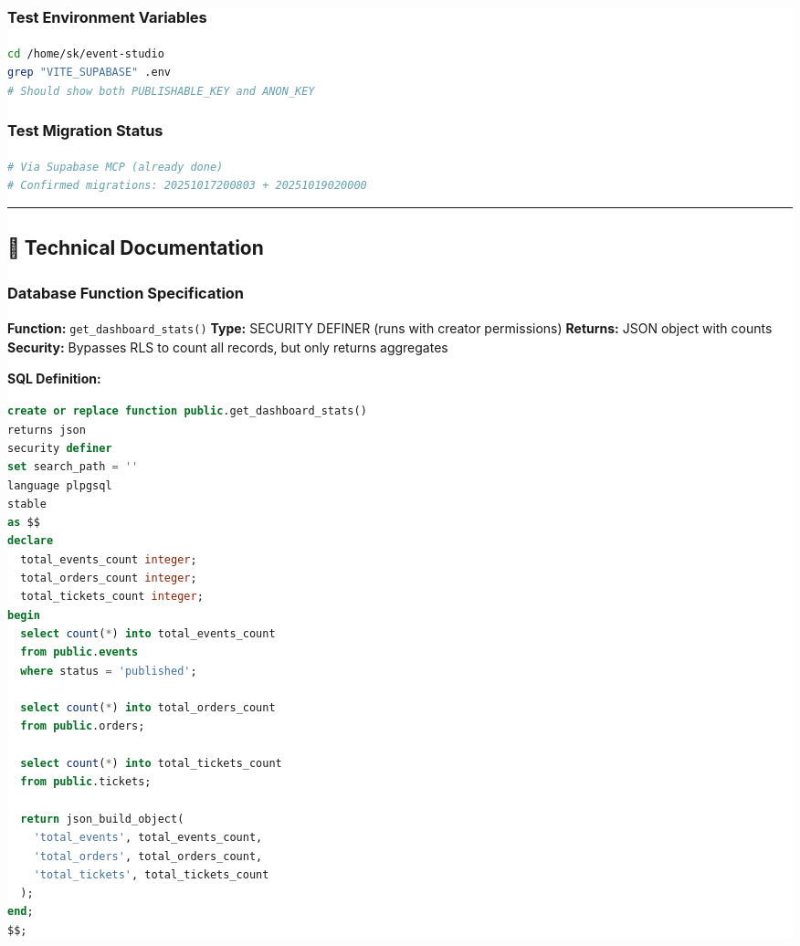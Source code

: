 ### Test Environment Variables
```bash
cd /home/sk/event-studio
grep "VITE_SUPABASE" .env
# Should show both PUBLISHABLE_KEY and ANON_KEY
```

### Test Migration Status
```bash
# Via Supabase MCP (already done)
# Confirmed migrations: 20251017200803 + 20251019020000
```

---

## 📝 Technical Documentation

### Database Function Specification

**Function:** `get_dashboard_stats()`
**Type:** SECURITY DEFINER (runs with creator permissions)
**Returns:** JSON object with counts
**Security:** Bypasses RLS to count all records, but only returns aggregates

**SQL Definition:**
```sql
create or replace function public.get_dashboard_stats()
returns json
security definer
set search_path = ''
language plpgsql
stable
as $$
declare
  total_events_count integer;
  total_orders_count integer;
  total_tickets_count integer;
begin
  select count(*) into total_events_count
  from public.events
  where status = 'published';

  select count(*) into total_orders_count
  from public.orders;

  select count(*) into total_tickets_count
  from public.tickets;

  return json_build_object(
    'total_events', total_events_count,
    'total_orders', total_orders_count,
    'total_tickets', total_tickets_count
  );
end;
$$;
```
